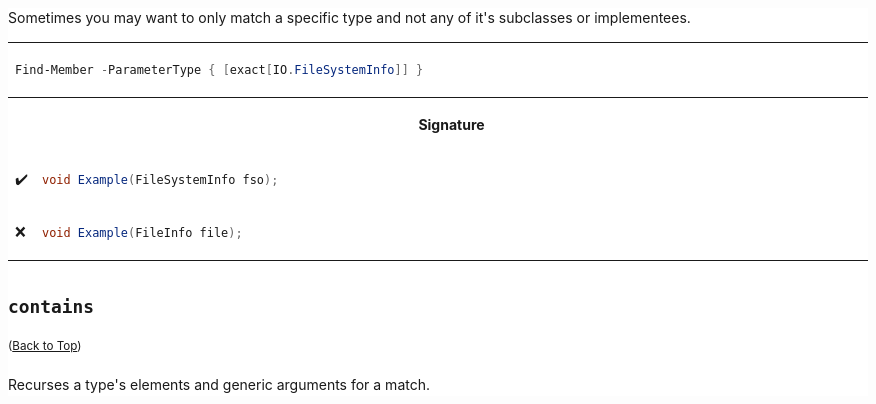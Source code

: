 Sometimes you may want to only match a specific type and not any of it's subclasses or implementees.

<table>
<tr>
<td colspan="2" width="1000">

```powershell
Find-Member -ParameterType { [exact[IO.FileSystemInfo]] }
```

</td>
</tr>
<tr>
<th width="1">

</th>
<th>

Signature

</th>
</tr>
<tr>
<td width="1">

:heavy_check_mark:

</td>
<td>

```csharp
void Example(FileSystemInfo fso);
```

</td>
</tr>
<tr>
<td width="1">

:x:

</td>
<td>

```csharp
void Example(FileInfo file);
```

</td>
</tr>
</table>

## `contains`

<sup>([Back to Top](#keywords))</sup>

Recurses a type's elements and generic arguments for a match.
